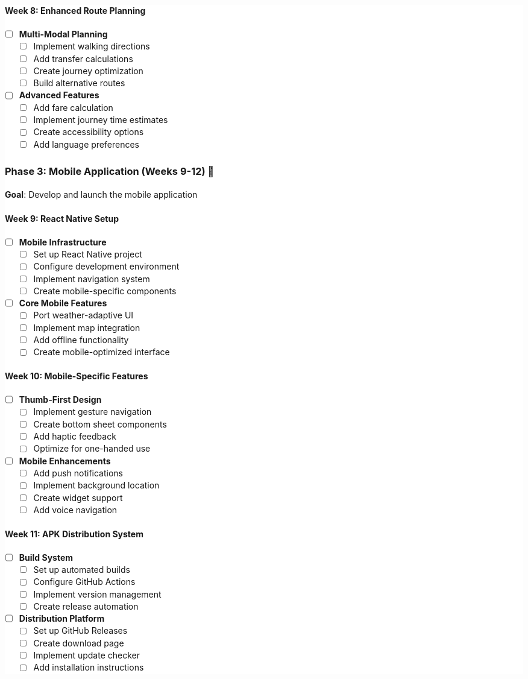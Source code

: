 #### Week 8: Enhanced Route Planning
- [ ] **Multi-Modal Planning**
  - [ ] Implement walking directions
  - [ ] Add transfer calculations
  - [ ] Create journey optimization
  - [ ] Build alternative routes

- [ ] **Advanced Features**
  - [ ] Add fare calculation
  - [ ] Implement journey time estimates
  - [ ] Create accessibility options
  - [ ] Add language preferences

### Phase 3: Mobile Application (Weeks 9-12) 📱

**Goal**: Develop and launch the mobile application

#### Week 9: React Native Setup
- [ ] **Mobile Infrastructure**
  - [ ] Set up React Native project
  - [ ] Configure development environment
  - [ ] Implement navigation system
  - [ ] Create mobile-specific components

- [ ] **Core Mobile Features**
  - [ ] Port weather-adaptive UI
  - [ ] Implement map integration
  - [ ] Add offline functionality
  - [ ] Create mobile-optimized interface

#### Week 10: Mobile-Specific Features
- [ ] **Thumb-First Design**
  - [ ] Implement gesture navigation
  - [ ] Create bottom sheet components
  - [ ] Add haptic feedback
  - [ ] Optimize for one-handed use

- [ ] **Mobile Enhancements**
  - [ ] Add push notifications
  - [ ] Implement background location
  - [ ] Create widget support
  - [ ] Add voice navigation

#### Week 11: APK Distribution System
- [ ] **Build System**
  - [ ] Set up automated builds
  - [ ] Configure GitHub Actions
  - [ ] Implement version management
  - [ ] Create release automation

- [ ] **Distribution Platform**
  - [ ] Set up GitHub Releases
  - [ ] Create download page
  - [ ] Implement update checker
  - [ ] Add installation instructions
